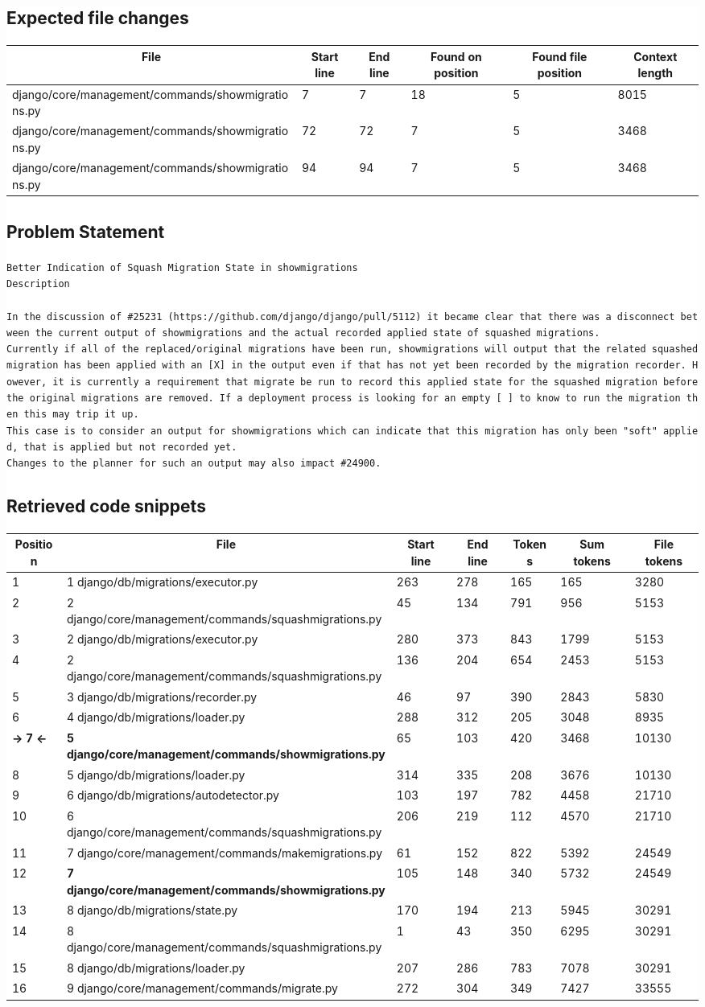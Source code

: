 ## Expected file changes

| File | Start line | End line | Found on position | Found file position | Context length |
| ---- | ---------- | -------- | ----------------- | ------------------- | -------------- |
| django/core/management/commands/showmigrations.py | 7 | 7 | 18 | 5 | 8015
| django/core/management/commands/showmigrations.py | 72 | 72 | 7 | 5 | 3468
| django/core/management/commands/showmigrations.py | 94 | 94 | 7 | 5 | 3468


## Problem Statement

```
Better Indication of Squash Migration State in showmigrations
Description
	
In the discussion of #25231 (​https://github.com/django/django/pull/5112) it became clear that there was a disconnect between the current output of showmigrations and the actual recorded applied state of squashed migrations.
Currently if all of the replaced/original migrations have been run, showmigrations will output that the related squashed migration has been applied with an [X] in the output even if that has not yet been recorded by the migration recorder. However, it is currently a requirement that migrate be run to record this applied state for the squashed migration before the original migrations are removed. If a deployment process is looking for an empty [ ] to know to run the migration then this may trip it up.
This case is to consider an output for showmigrations which can indicate that this migration has only been "soft" applied, that is applied but not recorded yet.
Changes to the planner for such an output may also impact #24900.

```

## Retrieved code snippets

| Position | File | Start line | End line | Tokens | Sum tokens | File tokens |
| -------- | ---- | ---------- | -------- | ------ | ---------- | ----------- |
| 1 | 1 django/db/migrations/executor.py | 263 | 278| 165 | 165 | 3280 | 
| 2 | 2 django/core/management/commands/squashmigrations.py | 45 | 134| 791 | 956 | 5153 | 
| 3 | 2 django/db/migrations/executor.py | 280 | 373| 843 | 1799 | 5153 | 
| 4 | 2 django/core/management/commands/squashmigrations.py | 136 | 204| 654 | 2453 | 5153 | 
| 5 | 3 django/db/migrations/recorder.py | 46 | 97| 390 | 2843 | 5830 | 
| 6 | 4 django/db/migrations/loader.py | 288 | 312| 205 | 3048 | 8935 | 
| **-> 7 <-** | **5 django/core/management/commands/showmigrations.py** | 65 | 103| 420 | 3468 | 10130 | 
| 8 | 5 django/db/migrations/loader.py | 314 | 335| 208 | 3676 | 10130 | 
| 9 | 6 django/db/migrations/autodetector.py | 103 | 197| 782 | 4458 | 21710 | 
| 10 | 6 django/core/management/commands/squashmigrations.py | 206 | 219| 112 | 4570 | 21710 | 
| 11 | 7 django/core/management/commands/makemigrations.py | 61 | 152| 822 | 5392 | 24549 | 
| 12 | **7 django/core/management/commands/showmigrations.py** | 105 | 148| 340 | 5732 | 24549 | 
| 13 | 8 django/db/migrations/state.py | 170 | 194| 213 | 5945 | 30291 | 
| 14 | 8 django/core/management/commands/squashmigrations.py | 1 | 43| 350 | 6295 | 30291 | 
| 15 | 8 django/db/migrations/loader.py | 207 | 286| 783 | 7078 | 30291 | 
| 16 | 9 django/core/management/commands/migrate.py | 272 | 304| 349 | 7427 | 33555 | 